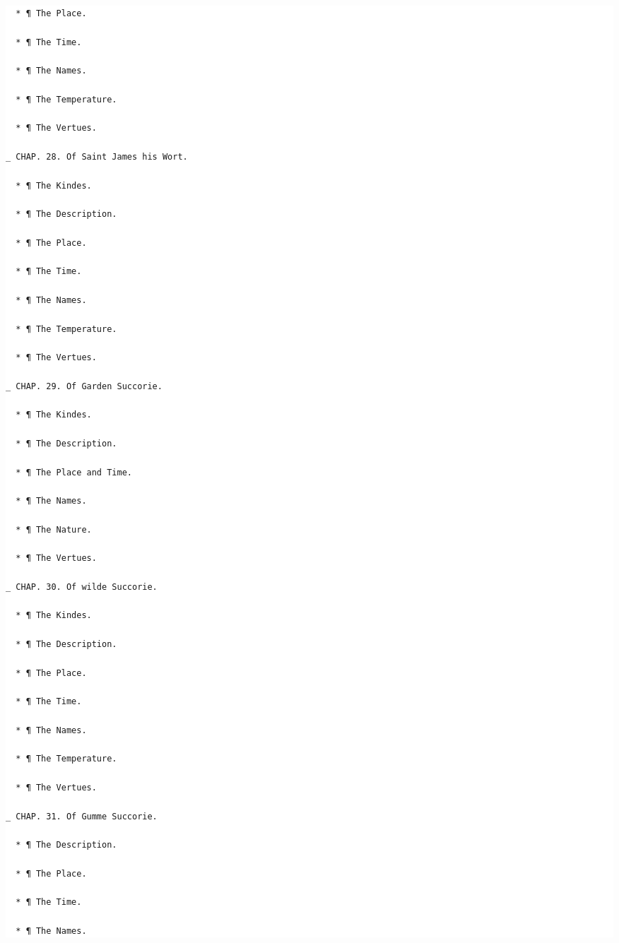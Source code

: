       * ¶ The Place.

      * ¶ The Time.

      * ¶ The Names.

      * ¶ The Temperature.

      * ¶ The Vertues.

    _ CHAP. 28. Of Saint James his Wort.

      * ¶ The Kindes.

      * ¶ The Description.

      * ¶ The Place.

      * ¶ The Time.

      * ¶ The Names.

      * ¶ The Temperature.

      * ¶ The Vertues.

    _ CHAP. 29. Of Garden Succorie.

      * ¶ The Kindes.

      * ¶ The Description.

      * ¶ The Place and Time.

      * ¶ The Names.

      * ¶ The Nature.

      * ¶ The Vertues.

    _ CHAP. 30. Of wilde Succorie.

      * ¶ The Kindes.

      * ¶ The Description.

      * ¶ The Place.

      * ¶ The Time.

      * ¶ The Names.

      * ¶ The Temperature.

      * ¶ The Vertues.

    _ CHAP. 31. Of Gumme Succorie.

      * ¶ The Description.

      * ¶ The Place.

      * ¶ The Time.

      * ¶ The Names.
